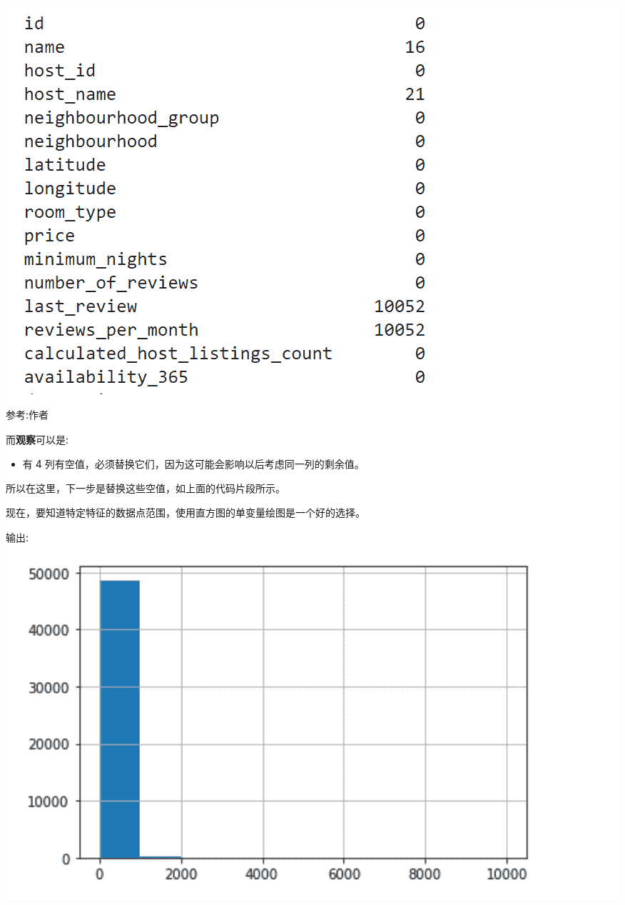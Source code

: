 ![](img/79faf8d73665ea61b37c4e9294483c7a.png)

参考:作者

而**观察**可以是:

*   有 4 列有空值，必须替换它们，因为这可能会影响以后考虑同一列的剩余值。

所以在这里，下一步是替换这些空值，如上面的代码片段所示。

现在，要知道特定特征的数据点范围，使用直方图的单变量绘图是一个好的选择。

输出:

![](img/5c1e258d808bda14cdc65832e062d7f8.png)